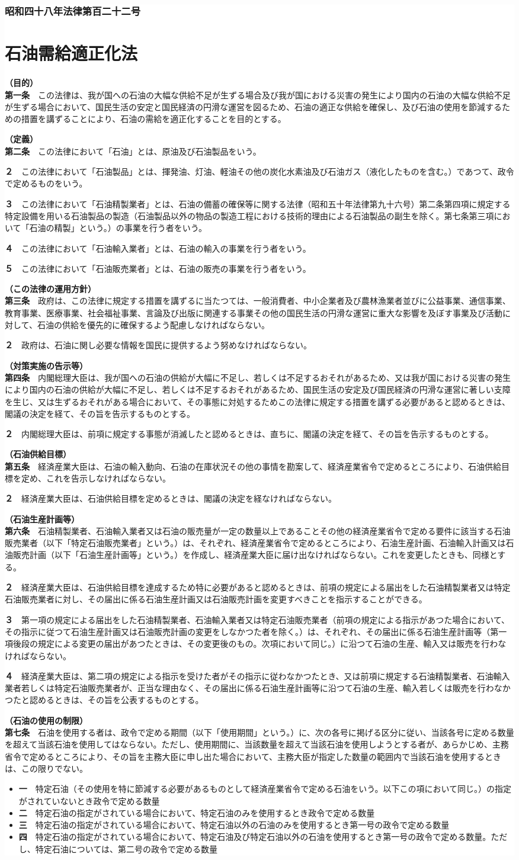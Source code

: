 ### 昭和四十八年法律第百二十二号  
# 石油需給適正化法  
  
**（目的）**  
**第一条**　この法律は、我が国への石油の大幅な供給不足が生ずる場合及び我が国における災害の発生により国内の石油の大幅な供給不足が生ずる場合において、国民生活の安定と国民経済の円滑な運営を図るため、石油の適正な供給を確保し、及び石油の使用を節減するための措置を講ずることにより、石油の需給を適正化することを目的とする。  
  
**（定義）**  
**第二条**　この法律において「石油」とは、原油及び石油製品をいう。  
  
**２**　この法律において「石油製品」とは、揮発油、灯油、軽油その他の炭化水素油及び石油ガス（液化したものを含む。）であつて、政令で定めるものをいう。  
  
**３**　この法律において「石油精製業者」とは、石油の備蓄の確保等に関する法律（昭和五十年法律第九十六号）第二条第四項に規定する特定設備を用いる石油製品の製造（石油製品以外の物品の製造工程における技術的理由による石油製品の副生を除く。第七条第三項において「石油の精製」という。）の事業を行う者をいう。  
  
**４**　この法律において「石油輸入業者」とは、石油の輸入の事業を行う者をいう。  
  
**５**　この法律において「石油販売業者」とは、石油の販売の事業を行う者をいう。  
  
**（この法律の運用方針）**  
**第三条**　政府は、この法律に規定する措置を講ずるに当たつては、一般消費者、中小企業者及び農林漁業者並びに公益事業、通信事業、教育事業、医療事業、社会福祉事業、言論及び出版に関連する事業その他の国民生活の円滑な運営に重大な影響を及ぼす事業及び活動に対して、石油の供給を優先的に確保するよう配慮しなければならない。  
  
**２**　政府は、石油に関し必要な情報を国民に提供するよう努めなければならない。  
  
**（対策実施の告示等）**  
**第四条**　内閣総理大臣は、我が国への石油の供給が大幅に不足し、若しくは不足するおそれがあるため、又は我が国における災害の発生により国内の石油の供給が大幅に不足し、若しくは不足するおそれがあるため、国民生活の安定及び国民経済の円滑な運営に著しい支障を生じ、又は生ずるおそれがある場合において、その事態に対処するためこの法律に規定する措置を講ずる必要があると認めるときは、閣議の決定を経て、その旨を告示するものとする。  
  
**２**　内閣総理大臣は、前項に規定する事態が消滅したと認めるときは、直ちに、閣議の決定を経て、その旨を告示するものとする。  
  
**（石油供給目標）**  
**第五条**　経済産業大臣は、石油の輸入動向、石油の在庫状況その他の事情を勘案して、経済産業省令で定めるところにより、石油供給目標を定め、これを告示しなければならない。  
  
**２**　経済産業大臣は、石油供給目標を定めるときは、閣議の決定を経なければならない。  
  
**（石油生産計画等）**  
**第六条**　石油精製業者、石油輸入業者又は石油の販売量が一定の数量以上であることその他の経済産業省令で定める要件に該当する石油販売業者（以下「特定石油販売業者」という。）は、それぞれ、経済産業省令で定めるところにより、石油生産計画、石油輸入計画又は石油販売計画（以下「石油生産計画等」という。）を作成し、経済産業大臣に届け出なければならない。これを変更したときも、同様とする。  
  
**２**　経済産業大臣は、石油供給目標を達成するため特に必要があると認めるときは、前項の規定による届出をした石油精製業者又は特定石油販売業者に対し、その届出に係る石油生産計画又は石油販売計画を変更すべきことを指示することができる。  
  
**３**　第一項の規定による届出をした石油精製業者、石油輸入業者又は特定石油販売業者（前項の規定による指示があつた場合において、その指示に従つて石油生産計画又は石油販売計画の変更をしなかつた者を除く。）は、それぞれ、その届出に係る石油生産計画等（第一項後段の規定による変更の届出があつたときは、その変更後のもの。次項において同じ。）に沿つて石油の生産、輸入又は販売を行わなければならない。  
  
**４**　経済産業大臣は、第二項の規定による指示を受けた者がその指示に従わなかつたとき、又は前項に規定する石油精製業者、石油輸入業者若しくは特定石油販売業者が、正当な理由なく、その届出に係る石油生産計画等に沿つて石油の生産、輸入若しくは販売を行わなかつたと認めるときは、その旨を公表するものとする。  
  
**（石油の使用の制限）**  
**第七条**　石油を使用する者は、政令で定める期間（以下「使用期間」という。）に、次の各号に掲げる区分に従い、当該各号に定める数量を超えて当該石油を使用してはならない。ただし、使用期間に、当該数量を超えて当該石油を使用しようとする者が、あらかじめ、主務省令で定めるところにより、その旨を主務大臣に申し出た場合において、主務大臣が指定した数量の範囲内で当該石油を使用するときは、この限りでない。  
* **一**　特定石油（その使用を特に節減する必要があるものとして経済産業省令で定める石油をいう。以下この項において同じ。）の指定がされていないとき政令で定める数量  
* **二**　特定石油の指定がされている場合において、特定石油のみを使用するとき政令で定める数量  
* **三**　特定石油の指定がされている場合において、特定石油以外の石油のみを使用するとき第一号の政令で定める数量  
* **四**　特定石油の指定がされている場合において、特定石油及び特定石油以外の石油を使用するとき第一号の政令で定める数量。ただし、特定石油については、第二号の政令で定める数量  
  